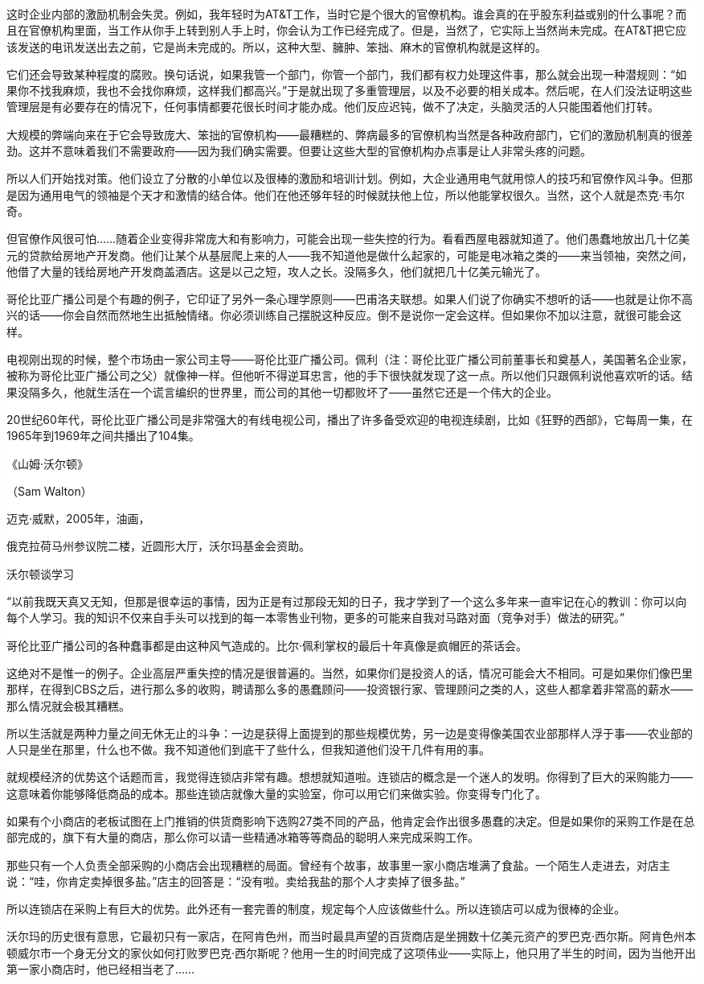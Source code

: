 这时企业内部的激励机制会失灵。例如，我年轻时为AT&T工作，当时它是个很大的官僚机构。谁会真的在乎股东利益或别的什么事呢？而且在官僚机构里面，当工作从你手上转到别人手上时，你会认为工作已经完成了。但是，当然了，它实际上当然尚未完成。在AT&T把它应该发送的电讯发送出去之前，它是尚未完成的。所以，这种大型、臃肿、笨拙、麻木的官僚机构就是这样的。

它们还会导致某种程度的腐败。换句话说，如果我管一个部门，你管一个部门，我们都有权力处理这件事，那么就会出现一种潜规则：“如果你不找我麻烦，我也不会找你麻烦，这样我们都高兴。”于是就出现了多重管理层，以及不必要的相关成本。然后呢，在人们没法证明这些管理层是有必要存在的情况下，任何事情都要花很长时间才能办成。他们反应迟钝，做不了决定，头脑灵活的人只能围着他们打转。

大规模的弊端向来在于它会导致庞大、笨拙的官僚机构——最糟糕的、弊病最多的官僚机构当然是各种政府部门，它们的激励机制真的很差劲。这并不意味着我们不需要政府——因为我们确实需要。但要让这些大型的官僚机构办点事是让人非常头疼的问题。

所以人们开始找对策。他们设立了分散的小单位以及很棒的激励和培训计划。例如，大企业通用电气就用惊人的技巧和官僚作风斗争。但那是因为通用电气的领袖是个天才和激情的结合体。他们在他还够年轻的时候就扶他上位，所以他能掌权很久。当然，这个人就是杰克·韦尔奇。

但官僚作风很可怕……随着企业变得非常庞大和有影响力，可能会出现一些失控的行为。看看西屋电器就知道了。他们愚蠢地放出几十亿美元的贷款给房地产开发商。他们让某个从基层爬上来的人——我不知道他是做什么起家的，可能是电冰箱之类的——来当领袖，突然之间，他借了大量的钱给房地产开发商盖酒店。这是以己之短，攻人之长。没隔多久，他们就把几十亿美元输光了。

哥伦比亚广播公司是个有趣的例子，它印证了另外一条心理学原则——巴甫洛夫联想。如果人们说了你确实不想听的话——也就是让你不高兴的话——你会自然而然地生出抵触情绪。你必须训练自己摆脱这种反应。倒不是说你一定会这样。但如果你不加以注意，就很可能会这样。

电视刚出现的时候，整个市场由一家公司主导——哥伦比亚广播公司。佩利（注：哥伦比亚广播公司前董事长和奠基人，美国著名企业家，被称为哥伦比亚广播公司之父）就像神一样。但他听不得逆耳忠言，他的手下很快就发现了这一点。所以他们只跟佩利说他喜欢听的话。结果没隔多久，他就生活在一个谎言编织的世界里，而公司的其他一切都败坏了——虽然它还是一个伟大的企业。


20世纪60年代，哥伦比亚广播公司是非常强大的有线电视公司，播出了许多备受欢迎的电视连续剧，比如《狂野的西部》，它每周一集，在1965年到1969年之间共播出了104集。



《山姆·沃尔顿》

（Sam Walton）


迈克·威默，2005年，油画，

俄克拉荷马州参议院二楼，近圆形大厅，沃尔玛基金会资助。




沃尔顿谈学习

“以前我既天真又无知，但那是很幸运的事情，因为正是有过那段无知的日子，我才学到了一个这么多年来一直牢记在心的教训：你可以向每个人学习。我的知识不仅来自手头可以找到的每一本零售业刊物，更多的可能来自我对马路对面（竞争对手）做法的研究。”



哥伦比亚广播公司的各种蠢事都是由这种风气造成的。比尔·佩利掌权的最后十年真像是疯帽匠的茶话会。

这绝对不是惟一的例子。企业高层严重失控的情况是很普遍的。当然，如果你们是投资人的话，情况可能会大不相同。可是如果你们像巴里那样，在得到CBS之后，进行那么多的收购，聘请那么多的愚蠢顾问——投资银行家、管理顾问之类的人，这些人都拿着非常高的薪水——那么情况就会极其糟糕。

所以生活就是两种力量之间无休无止的斗争：一边是获得上面提到的那些规模优势，另一边是变得像美国农业部那样人浮于事——农业部的人只是坐在那里，什么也不做。我不知道他们到底干了些什么，但我知道他们没干几件有用的事。

就规模经济的优势这个话题而言，我觉得连锁店非常有趣。想想就知道啦。连锁店的概念是一个迷人的发明。你得到了巨大的采购能力——这意味着你能够降低商品的成本。那些连锁店就像大量的实验室，你可以用它们来做实验。你变得专门化了。

如果有个小商店的老板试图在上门推销的供货商影响下选购27类不同的产品，他肯定会作出很多愚蠢的决定。但是如果你的采购工作是在总部完成的，旗下有大量的商店，那么你可以请一些精通冰箱等等商品的聪明人来完成采购工作。

那些只有一个人负责全部采购的小商店会出现糟糕的局面。曾经有个故事，故事里一家小商店堆满了食盐。一个陌生人走进去，对店主说：“哇，你肯定卖掉很多盐。”店主的回答是：“没有啦。卖给我盐的那个人才卖掉了很多盐。”

所以连锁店在采购上有巨大的优势。此外还有一套完善的制度，规定每个人应该做些什么。所以连锁店可以成为很棒的企业。

沃尔玛的历史很有意思，它最初只有一家店，在阿肯色州，而当时最具声望的百货商店是坐拥数十亿美元资产的罗巴克·西尔斯。阿肯色州本顿威尔市一个身无分文的家伙如何打败罗巴克·西尔斯呢？他用一生的时间完成了这项伟业——实际上，他只用了半生的时间，因为当他开出第一家小商店时，他已经相当老了……
